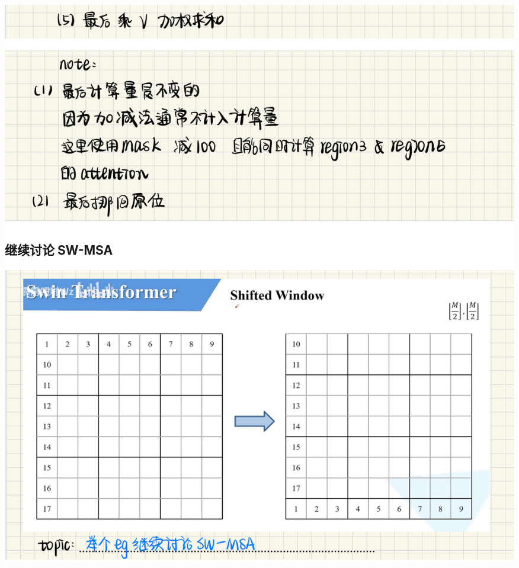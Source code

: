 ![image-20241117181933746](images/image-20241117181933746.png)

![image-20241117181942901](images/image-20241117181942901.png)

## 继续讨论 SW-MSA

![image-20241117181954756](images/image-20241117181954756.png)
